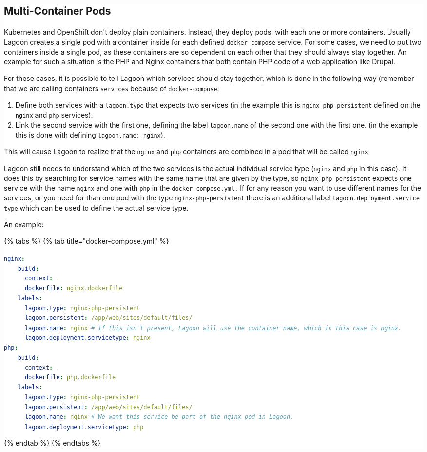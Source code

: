 ## Multi-Container Pods

Kubernetes and OpenShift don't deploy plain containers. Instead, they deploy pods, with each one or more containers. Usually Lagoon creates a single pod with a container inside for each defined `docker-compose` service. For some cases, we need to put two containers inside a single pod, as these containers are so dependent on each other that they should always stay together. An example for such a situation is the PHP and Nginx containers that both contain PHP code of a web application like Drupal.

For these cases, it is possible to tell Lagoon which services should stay together, which is done in the following way \(remember that we are calling containers `services` because of `docker-compose`:

1. Define both services with a `lagoon.type` that expects two services \(in the example this is `nginx-php-persistent` defined on the `nginx` and `php` services\).
2. Link the second service with the first one, defining the label `lagoon.name` of the second one with the first one. \(in the example this is done with defining `lagoon.name: nginx`\).

This will cause Lagoon to realize that the `nginx` and `php` containers are combined in a pod that will be called `nginx`.

Lagoon still needs to understand which of the two services is the actual individual service type \(`nginx` and `php` in this case\). It does this by searching for service names with the same name that are given by the type, so `nginx-php-persistent` expects one service with the name `nginx` and one with `php` in the `docker-compose.yml.` If for any reason you want to use different names for the services, or you need for than one pod with the type `nginx-php-persistent` there is an additional label `lagoon.deployment.servicetype` which can be used to define the actual service type.

An example:

{% tabs %}
{% tab title="docker-compose.yml" %}
```yaml
nginx:
    build:
      context: .
      dockerfile: nginx.dockerfile
    labels:
      lagoon.type: nginx-php-persistent
      lagoon.persistent: /app/web/sites/default/files/
      lagoon.name: nginx # If this isn't present, Lagoon will use the container name, which in this case is nginx.
      lagoon.deployment.servicetype: nginx
php:
    build:
      context: .
      dockerfile: php.dockerfile
    labels:
      lagoon.type: nginx-php-persistent
      lagoon.persistent: /app/web/sites/default/files/
      lagoon.name: nginx # We want this service be part of the nginx pod in Lagoon.
      lagoon.deployment.servicetype: php
```
{% endtab %}
{% endtabs %}
